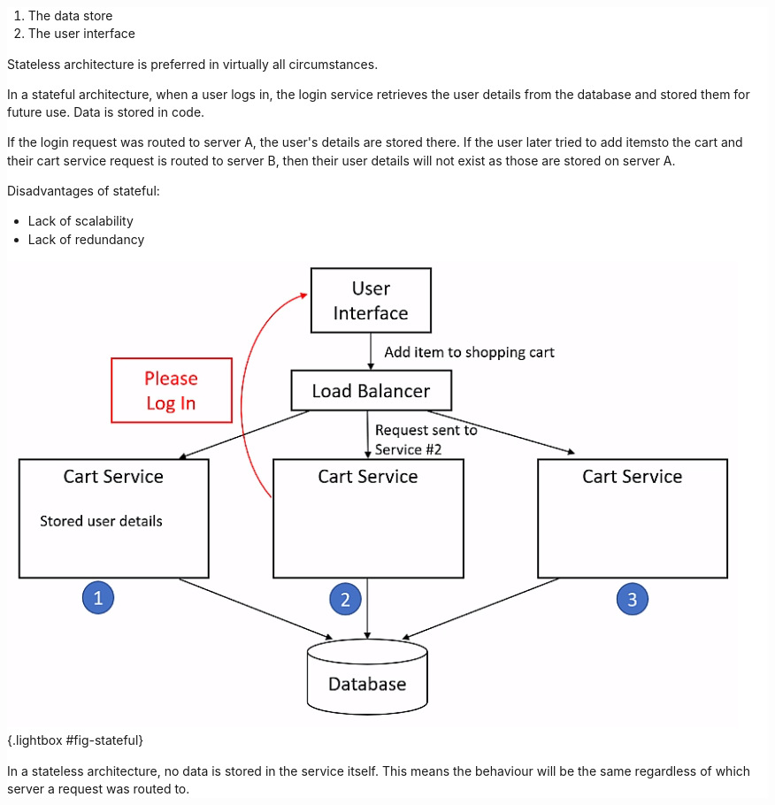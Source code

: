 1. The data store
2. The user interface

Stateless architecture is preferred in virtually all circumstances.

In a stateful architecture, when a user logs in, the login service retrieves the user details from the database and
stored them for future use. Data is stored in code.

If the login request was routed to server A, the user's details are stored there.
If the user later tried to add itemsto the cart and their cart service request is routed
to server B, then their user details will not exist as those are stored on server A.

Disadvantages of stateful:

- Lack of scalability
- Lack of redundancy

![Stateful](stateful.png){.lightbox #fig-stateful}

In a stateless architecture, no data is stored in the service itself.
This means the behaviour will be the same regardless of which server a request was routed to.
